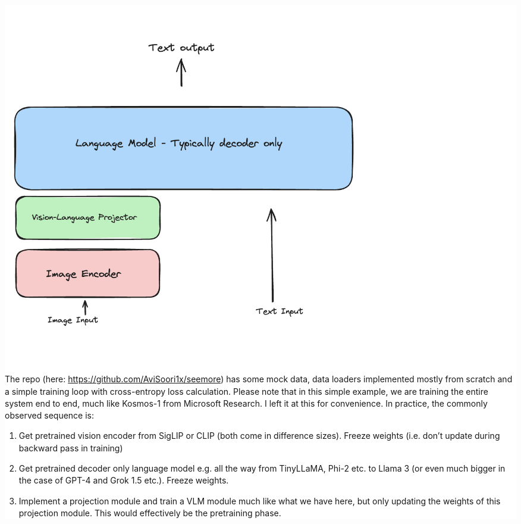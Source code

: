  <img src="https://github.com/AviSoori1x/seemore/blob/main/images/vlm.png?raw=true" width="600" height="600" alt="seemore">
</div>

The repo (here: https://github.com/AviSoori1x/seemore) has some mock data, data loaders implemented mostly from scratch and a simple training loop with cross-entropy loss calculation. Please note that in this simple example, we are training the entire system end to end, much like Kosmos-1 from Microsoft Research. I left it at this for convenience. In practice, the commonly observed sequence is:

1. Get pretrained vision encoder from SigLIP or CLIP (both come in difference sizes). Freeze weights (i.e. don’t update during backward pass in training)
   
2. Get pretrained decoder only language model e.g. all the way from TinyLLaMA, Phi-2 etc. to Llama 3 (or even much bigger in the case of GPT-4 and Grok 1.5 etc.). Freeze weights.
   
3. Implement a projection module and train a VLM module much like what we have here, but only updating the weights of this projection module. This would effectively be the pretraining phase.
  